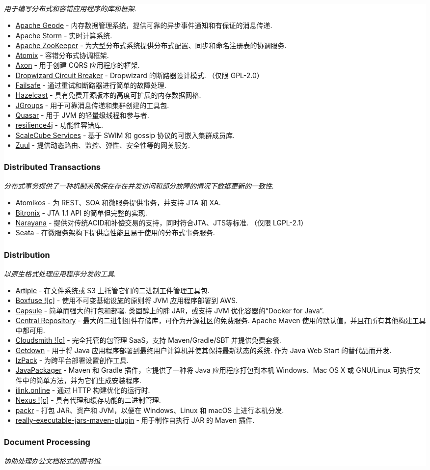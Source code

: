 _用于编写分布式和容错应用程序的库和框架._

- [Apache Geode](https://geode.apache.org) - 内存数据管理系统，提供可靠的异步事件通知和有保证的消息传递.
- [Apache Storm](https://storm.apache.org) - 实时计算系统.
- [Apache ZooKeeper](https://zookeeper.apache.org) - 为大型分布式系统提供分布式配置、同步和命名注册表的协调服务.
- [Atomix](https://atomix.io) - 容错分布式协调框架.
- [Axon](https://axoniq.io) - 用于创建 CQRS 应用程序的框架.
- [Dropwizard Circuit Breaker](https://github.com/mtakaki/dropwizard-circuitbreaker)  - Dropwizard 的断路器设计模式.  （仅限 GPL-2.0）
- [Failsafe](https://github.com/jhalterman/failsafe) - 通过重试和断路器进行简单的故障处理.
- [Hazelcast](https://github.com/hazelcast/hazelcast) - 具有免费开源版本的高度可扩展的内存数据网格.
- [JGroups](http://www.jgroups.org) - 用于可靠消息传递和集群创建的工具包.
- [Quasar](http://docs.paralleluniverse.co/quasar/) - 用于 JVM 的轻量级线程和参与者.
- [resilience4j](https://github.com/resilience4j/resilience4j) - 功能性容错库.
- [ScaleCube Services](https://github.com/scalecube/scalecube-services) - 基于 SWIM 和 gossip 协议的可嵌入集群成员库.
- [Zuul](https://github.com/Netflix/zuul) - 提供动态路由、监控、弹性、安全性等的网关服务.

### Distributed Transactions

_分布式事务提供了一种机制来确保在存在并发访问和部分故障的情况下数据更新的一致性._

- [Atomikos](https://www.atomikos.com) - 为 REST、SOA 和微服务提供事务，并支持 JTA 和 XA.
- [Bitronix](https://github.com/bitronix/btm) - JTA 1.1 API 的简单但完整的实现.
- [Narayana](https://narayana.io)  - 提供对传统ACID和补偿交易的支持，同时符合JTA、JTS等标准.  （仅限 LGPL-2.1）
- [Seata](https://github.com/seata/seata) - 在微服务架构下提供高性能且易于使用的分布式事务服务.

### Distribution

_以原生格式处理应用程序分发的工具._

- [Artipie](https://github.com/artipie/artipie) - 在文件系统或 S3 上托管它们的二进制工件管理工具包.
- [Boxfuse ![c]](https://boxfuse.com) - 使用不可变基础设施的原则将 JVM 应用程序部署到 AWS.
- [Capsule](https://github.com/puniverse/capsule)  - 简单而强大的打包和部署. 类固醇上的胖 JAR，或支持 JVM 优化容器的“Docker for Java”.
- [Central Repository](https://search.maven.org)  - 最大的二进制组件存储库，可作为开源社区的免费服务.  Apache Maven 使用的默认值，并且在所有其他构建工具中都可用.
- [Cloudsmith ![c]](https://cloudsmith.io) - 完全托管的包管理 SaaS，支持 Maven/Gradle/SBT 并提供免费套餐.
- [Getdown](https://github.com/threerings/getdown)  - 用于将 Java 应用程序部署到最终用户计算机并使其保持最新状态的系统. 作为 Java Web Start 的替代品而开发.
- [IzPack](http://izpack.org) - 为跨平台部署设置创作工具.
- [JavaPackager](https://github.com/fvarrui/JavaPackager) - Maven 和 Gradle 插件，它提供了一种将 Java 应用程序打包到本机 Windows、Mac OS X 或 GNU/Linux 可执行文件中的简单方法，并为它们生成安装程序.
- [jlink.online](https://github.com/cilki/jlink.online) - 通过 HTTP 构建优化的运行时.
- [Nexus ![c]](https://www.sonatype.com) - 具有代理和缓存功能的二进制管理.
- [packr](https://github.com/libgdx/packr) - 打包 JAR、资产和 JVM，以便在 Windows、Linux 和 macOS 上进行本机分发.
- [really-executable-jars-maven-plugin](https://github.com/brianm/really-executable-jars-maven-plugin) - 用于制作自执行 JAR 的 Maven 插件.

### Document Processing

_协助处理办公文档格式的图书馆._
